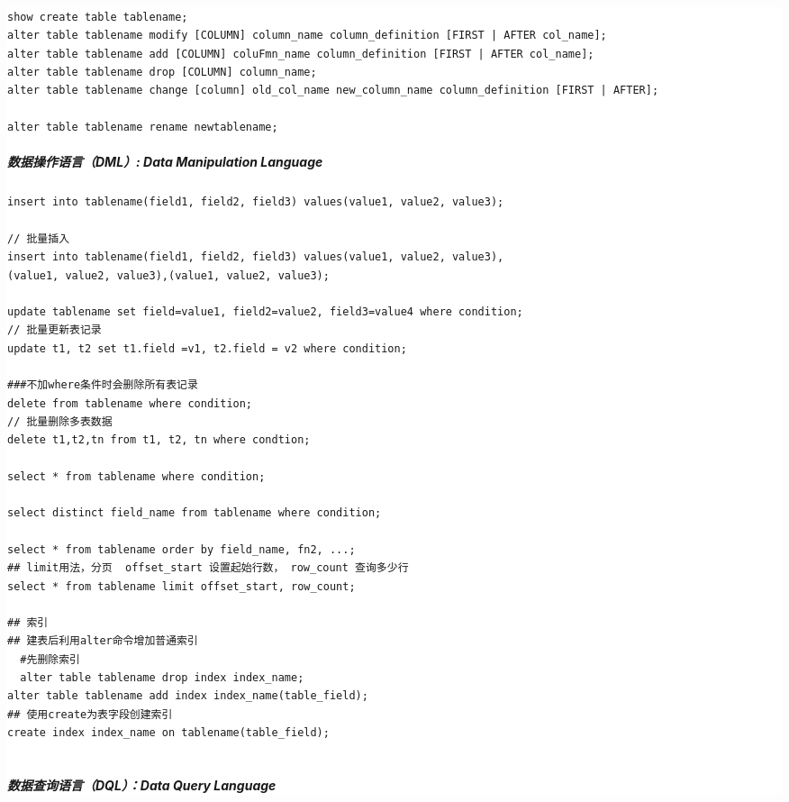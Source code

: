 ```mysql
show create table tablename;
alter table tablename modify [COLUMN] column_name column_definition [FIRST | AFTER col_name];
alter table tablename add [COLUMN] coluFmn_name column_definition [FIRST | AFTER col_name];
alter table tablename drop [COLUMN] column_name;
alter table tablename change [column] old_col_name new_column_name column_definition [FIRST | AFTER];

alter table tablename rename newtablename;

```



##### 数据操作语言（DML）:  Data Manipulation Language

```mysql
insert into tablename(field1, field2, field3) values(value1, value2, value3);

// 批量插入
insert into tablename(field1, field2, field3) values(value1, value2, value3),
(value1, value2, value3),(value1, value2, value3);

update tablename set field=value1, field2=value2, field3=value4 where condition;
// 批量更新表记录
update t1, t2 set t1.field =v1, t2.field = v2 where condition;

###不加where条件时会删除所有表记录
delete from tablename where condition;
// 批量删除多表数据
delete t1,t2,tn from t1, t2, tn where condtion;

select * from tablename where condition;

select distinct field_name from tablename where condition;

select * from tablename order by field_name, fn2, ...;
## limit用法，分页  offset_start 设置起始行数， row_count 查询多少行
select * from tablename limit offset_start, row_count;

## 索引
## 建表后利用alter命令增加普通索引
  #先删除索引
  alter table tablename drop index index_name;
alter table tablename add index index_name(table_field);
## 使用create为表字段创建索引
create index index_name on tablename(table_field);


```



##### 数据查询语言（DQL）：Data Query Language
